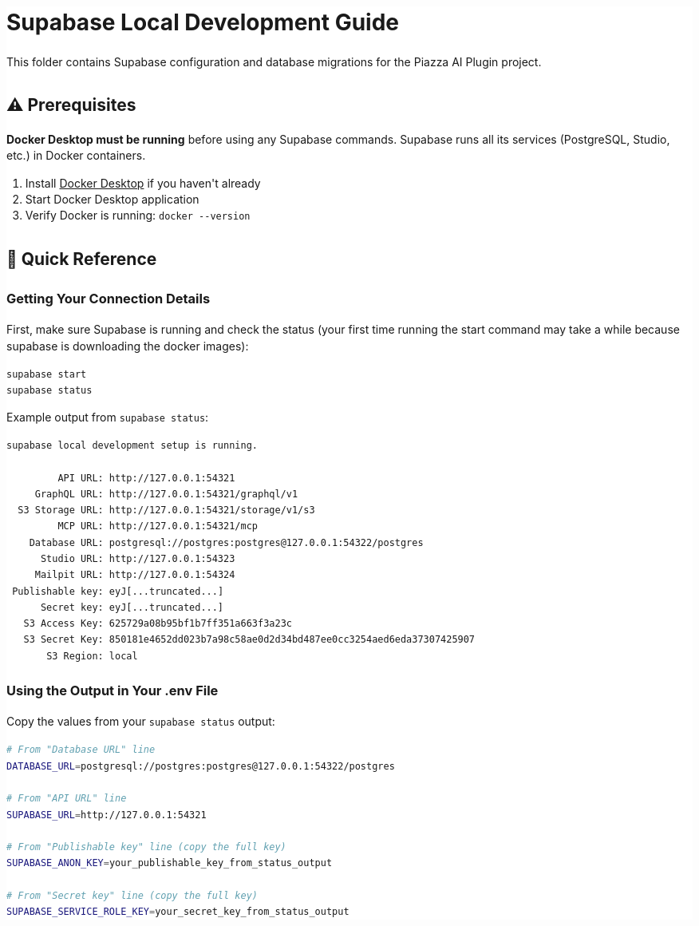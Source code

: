 # Supabase Local Development Guide

This folder contains Supabase configuration and database migrations for the Piazza AI Plugin project.

## ⚠️ Prerequisites

**Docker Desktop must be running** before using any Supabase commands. Supabase runs all its services (PostgreSQL, Studio, etc.) in Docker containers.

1. Install [Docker Desktop](https://www.docker.com/products/docker-desktop/) if you haven't already
2. Start Docker Desktop application
3. Verify Docker is running: `docker --version`

## 🚀 Quick Reference

### Getting Your Connection Details

First, make sure Supabase is running and check the status (your first time running the start command may take a while because supabase is downloading the docker images):

```bash
supabase start
supabase status
```

Example output from `supabase status`:

```
supabase local development setup is running.

         API URL: http://127.0.0.1:54321
     GraphQL URL: http://127.0.0.1:54321/graphql/v1
  S3 Storage URL: http://127.0.0.1:54321/storage/v1/s3
         MCP URL: http://127.0.0.1:54321/mcp
    Database URL: postgresql://postgres:postgres@127.0.0.1:54322/postgres
      Studio URL: http://127.0.0.1:54323
     Mailpit URL: http://127.0.0.1:54324
 Publishable key: eyJ[...truncated...]
      Secret key: eyJ[...truncated...]
   S3 Access Key: 625729a08b95bf1b7ff351a663f3a23c
   S3 Secret Key: 850181e4652dd023b7a98c58ae0d2d34bd487ee0cc3254aed6eda37307425907
       S3 Region: local
```

### Using the Output in Your .env File

Copy the values from your `supabase status` output:

```bash
# From "Database URL" line
DATABASE_URL=postgresql://postgres:postgres@127.0.0.1:54322/postgres

# From "API URL" line
SUPABASE_URL=http://127.0.0.1:54321

# From "Publishable key" line (copy the full key)
SUPABASE_ANON_KEY=your_publishable_key_from_status_output

# From "Secret key" line (copy the full key)
SUPABASE_SERVICE_ROLE_KEY=your_secret_key_from_status_output
```
